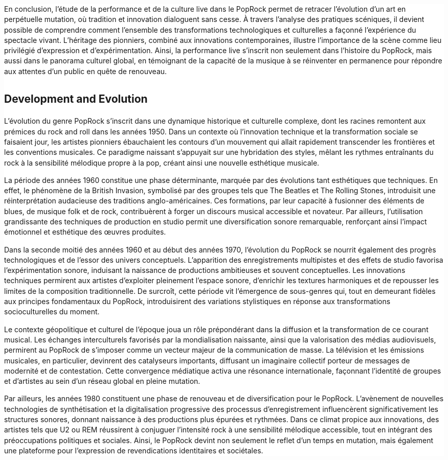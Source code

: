 En conclusion, l’étude de la performance et de la culture live dans le PopRock permet de retracer
l’évolution d’un art en perpétuelle mutation, où tradition et innovation dialoguent sans cesse. À
travers l’analyse des pratiques scéniques, il devient possible de comprendre comment l’ensemble des
transformations technologiques et culturelles a façonné l’expérience du spectacle vivant. L’héritage
des pionniers, combiné aux innovations contemporaines, illustre l’importance de la scène comme lieu
privilégié d’expression et d’expérimentation. Ainsi, la performance live s’inscrit non seulement
dans l’histoire du PopRock, mais aussi dans le panorama culturel global, en témoignant de la
capacité de la musique à se réinventer en permanence pour répondre aux attentes d’un public en quête
de renouveau.

## Development and Evolution

L’évolution du genre PopRock s’inscrit dans une dynamique historique et culturelle complexe, dont
les racines remontent aux prémices du rock and roll dans les années 1950. Dans un contexte où
l’innovation technique et la transformation sociale se faisaient jour, les artistes pionniers
ébauchaient les contours d’un mouvement qui allait rapidement transcender les frontières et les
conventions musicales. Ce paradigme naissant s’appuyait sur une hybridation des styles, mêlant les
rythmes entraînants du rock à la sensibilité mélodique propre à la pop, créant ainsi une nouvelle
esthétique musicale.

La période des années 1960 constitue une phase déterminante, marquée par des évolutions tant
esthétiques que techniques. En effet, le phénomène de la British Invasion, symbolisé par des groupes
tels que The Beatles et The Rolling Stones, introduisit une réinterprétation audacieuse des
traditions anglo-américaines. Ces formations, par leur capacité à fusionner des éléments de blues,
de musique folk et de rock, contribuèrent à forger un discours musical accessible et novateur. Par
ailleurs, l’utilisation grandissante des techniques de production en studio permit une
diversification sonore remarquable, renforçant ainsi l’impact émotionnel et esthétique des œuvres
produites.

Dans la seconde moitié des années 1960 et au début des années 1970, l’évolution du PopRock se
nourrit également des progrès technologiques et de l’essor des univers conceptuels. L’apparition des
enregistrements multipistes et des effets de studio favorisa l’expérimentation sonore, induisant la
naissance de productions ambitieuses et souvent conceptuelles. Les innovations techniques permirent
aux artistes d’exploiter pleinement l’espace sonore, d’enrichir les textures harmoniques et de
repousser les limites de la composition traditionnelle. De surcroît, cette période vit l’émergence
de sous-genres qui, tout en demeurant fidèles aux principes fondamentaux du PopRock, introduisirent
des variations stylistiques en réponse aux transformations socioculturelles du moment.

Le contexte géopolitique et culturel de l’époque joua un rôle prépondérant dans la diffusion et la
transformation de ce courant musical. Les échanges interculturels favorisés par la mondialisation
naissante, ainsi que la valorisation des médias audiovisuels, permirent au PopRock de s’imposer
comme un vecteur majeur de la communication de masse. La télévision et les émissions musicales, en
particulier, devinrent des catalyseurs importants, diffusant un imaginaire collectif porteur de
messages de modernité et de contestation. Cette convergence médiatique activa une résonance
internationale, façonnant l’identité de groupes et d’artistes au sein d’un réseau global en pleine
mutation.

Par ailleurs, les années 1980 constituent une phase de renouveau et de diversification pour le
PopRock. L’avènement de nouvelles technologies de synthétisation et la digitalisation progressive
des processus d’enregistrement influencèrent significativement les structures sonores, donnant
naissance à des productions plus épurées et rythmées. Dans ce climat propice aux innovations, des
artistes tels que U2 ou REM réussirent à conjuguer l’intensité rock à une sensibilité mélodique
accessible, tout en intégrant des préoccupations politiques et sociales. Ainsi, le PopRock devint
non seulement le reflet d’un temps en mutation, mais également une plateforme pour l’expression de
revendications identitaires et sociétales.
